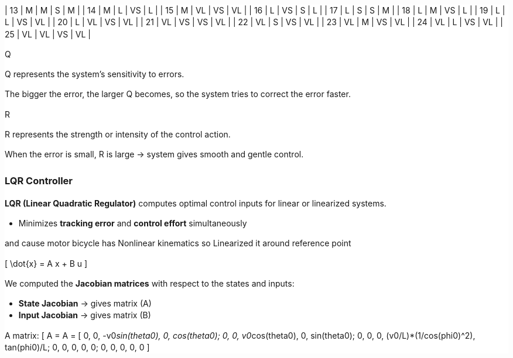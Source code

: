 | 13   | M      | M           | S  | M  |
| 14   | M      | L           | VS | L  |
| 15   | M      | VL          | VS | VL |
| 16   | L      | VS          | S  | L  |
| 17   | L      | S           | S  | M  |
| 18   | L      | M           | VS | L  |
| 19   | L      | L           | VS | VL |
| 20   | L      | VL          | VS | VL |
| 21   | VL     | VS          | VS | VL |
| 22   | VL     | S           | VS | VL |
| 23   | VL     | M           | VS | VL |
| 24   | VL     | L           | VS | VL |
| 25   | VL     | VL          | VS | VL |

Q

Q represents the system’s sensitivity to errors.

The bigger the error, the larger Q becomes, so the system tries to correct the error faster.

R

R represents the strength or intensity of the control action.

When the error is small, R is large → system gives smooth and gentle control.

### LQR Controller
**LQR (Linear Quadratic Regulator)** computes optimal control inputs for linear or linearized systems.
- Minimizes **tracking error** and **control effort** simultaneously

and cause motor bicycle has Nonlinear kinematics so Linearized  it around reference point

\[
\dot{x} = A x + B u
\]


We computed the **Jacobian matrices** with respect to the states and inputs:  

- **State Jacobian** → gives matrix \(A\)  
- **Input Jacobian** → gives matrix \(B\)

A matrix:
\[
A = 
A = [ 
  0, 0, -v0*sin(theta0), 0, cos(theta0); 
  0, 0,  v0*cos(theta0), 0, sin(theta0); 
  0, 0, 0, (v0/L)*(1/cos(phi0)^2), tan(phi0)/L; 
  0, 0, 0, 0, 0; 
  0, 0, 0, 0, 0 
]
